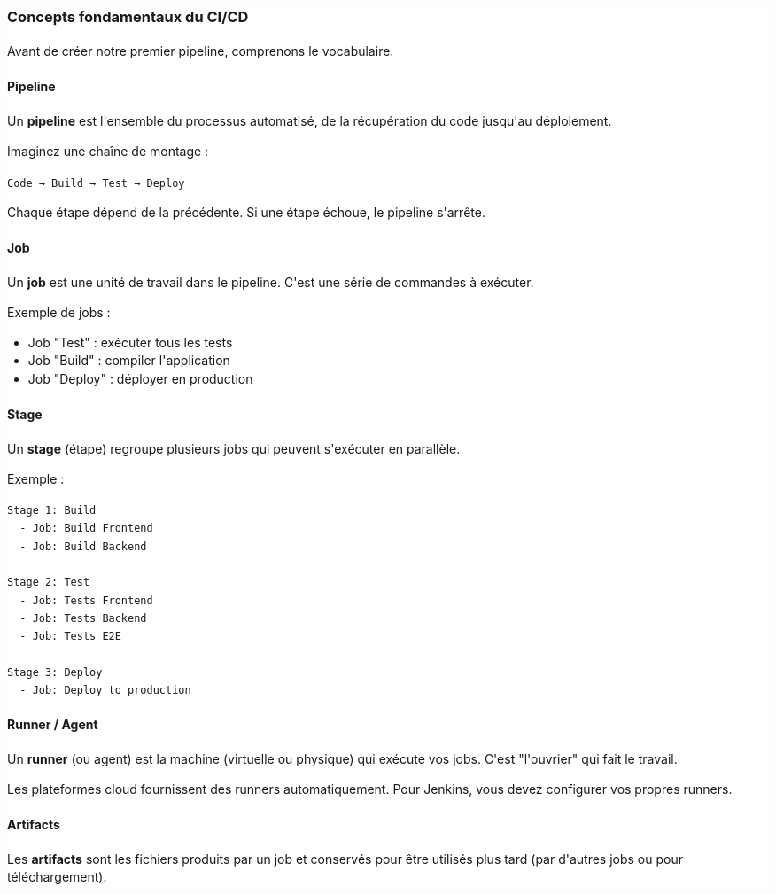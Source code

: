 
### Concepts fondamentaux du CI/CD

Avant de créer notre premier pipeline, comprenons le vocabulaire.

#### Pipeline

Un **pipeline** est l'ensemble du processus automatisé, de la récupération du code jusqu'au déploiement.

Imaginez une chaîne de montage :
```
Code → Build → Test → Deploy
```

Chaque étape dépend de la précédente. Si une étape échoue, le pipeline s'arrête.

#### Job

Un **job** est une unité de travail dans le pipeline. C'est une série de commandes à exécuter.

Exemple de jobs :
- Job "Test" : exécuter tous les tests
- Job "Build" : compiler l'application
- Job "Deploy" : déployer en production

#### Stage

Un **stage** (étape) regroupe plusieurs jobs qui peuvent s'exécuter en parallèle.

Exemple :
```
Stage 1: Build
  - Job: Build Frontend
  - Job: Build Backend

Stage 2: Test
  - Job: Tests Frontend
  - Job: Tests Backend
  - Job: Tests E2E

Stage 3: Deploy
  - Job: Deploy to production
```

#### Runner / Agent

Un **runner** (ou agent) est la machine (virtuelle ou physique) qui exécute vos jobs. C'est "l'ouvrier" qui fait le travail.

Les plateformes cloud fournissent des runners automatiquement. Pour Jenkins, vous devez configurer vos propres runners.

#### Artifacts

Les **artifacts** sont les fichiers produits par un job et conservés pour être utilisés plus tard (par d'autres jobs ou pour téléchargement).
